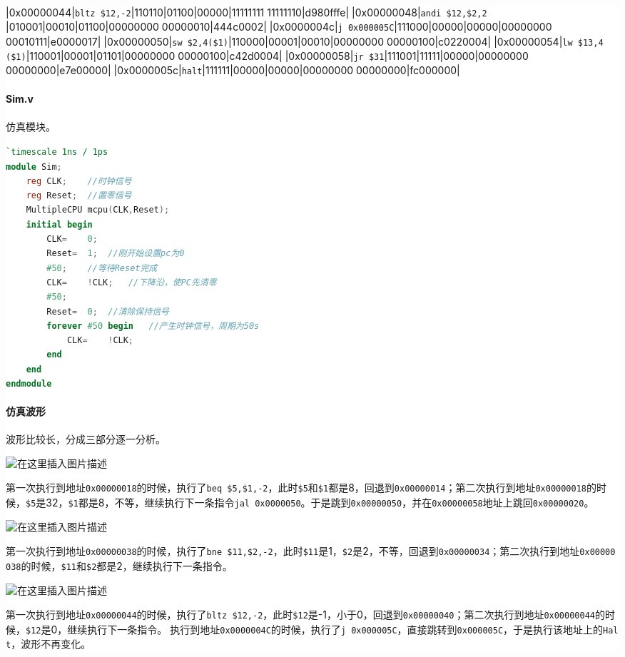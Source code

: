 |0x00000044|`bltz $12,-2`|110110|01100|00000|11111111 11111110|d980fffe|
|0x00000048|`andi $12,$2,2`|010001|00010|01100|00000000 00000010|444c0002|
|0x0000004c|`j 0x000005C`|111000|00000|00000|00000000 00010111|e0000017|
|0x00000050|`sw $2,4($1)`|110000|00001|00010|00000000 00000100|c0220004|
|0x00000054|`lw $13,4($1)`|110001|00001|01101|00000000 00000100|c42d0004|
|0x00000058|`jr $31`|111001|11111|00000|00000000 00000000|e7e00000|
|0x0000005c|`halt`|111111|00000|00000|00000000 00000000|fc000000|

#### Sim.v

仿真模块。

```verilog
`timescale 1ns / 1ps
module Sim;
	reg CLK;	//时钟信号
	reg Reset;	//置零信号
	MultipleCPU mcpu(CLK,Reset);
	initial begin
		CLK=	0;
		Reset=	1;	//刚开始设置pc为0
		#50;	//等待Reset完成
		CLK=	!CLK;	//下降沿，使PC先清零
		#50;
		Reset=	0;	//清除保持信号
	  	forever #50 begin	//产生时钟信号，周期为50s
			CLK=	!CLK;
		end
	end
endmodule
```

#### 仿真波形

波形比较长，分成三部分逐一分析。

![在这里插入图片描述](https://img-blog.csdnimg.cn/20181221020005449.png?x-oss-process=image/watermark,type_ZmFuZ3poZW5naGVpdGk,shadow_10,text_aHR0cHM6Ly9ibG9nLmNzZG4ubmV0L3dfd2VpbGFu,size_16,color_FFFFFF,t_70)

第一次执行到地址`0x00000018`的时候，执行了`beq $5,$1,-2`，此时`$5`和`$1`都是8，回退到`0x00000014`；第二次执行到地址`0x00000018`的时候，`$5`是32，`$1`都是8，不等，继续执行下一条指令`jal 0x0000050`。于是跳到`0x00000050`，并在`0x00000058`地址上跳回`0x00000020`。

![在这里插入图片描述](https://img-blog.csdnimg.cn/20181221020023779.png?x-oss-process=image/watermark,type_ZmFuZ3poZW5naGVpdGk,shadow_10,text_aHR0cHM6Ly9ibG9nLmNzZG4ubmV0L3dfd2VpbGFu,size_16,color_FFFFFF,t_70)

第一次执行到地址`0x00000038`的时候，执行了`bne $11,$2,-2`，此时`$11`是1，`$2`是2，不等，回退到`0x00000034`；第二次执行到地址`0x00000038`的时候，`$11`和`$2`都是2，继续执行下一条指令。

![在这里插入图片描述](https://img-blog.csdnimg.cn/2018122102003755.png?x-oss-process=image/watermark,type_ZmFuZ3poZW5naGVpdGk,shadow_10,text_aHR0cHM6Ly9ibG9nLmNzZG4ubmV0L3dfd2VpbGFu,size_16,color_FFFFFF,t_70)

第一次执行到地址`0x00000044`的时候，执行了`bltz $12,-2`，此时`$12`是-1，小于0，回退到`0x00000040`；第二次执行到地址`0x00000044`的时候，`$12`是0，继续执行下一条指令。
执行到地址`0x0000004C`的时候，执行了`j 0x000005C`，直接跳转到`0x000005C`，于是执行该地址上的`Halt`，波形不再变化。
